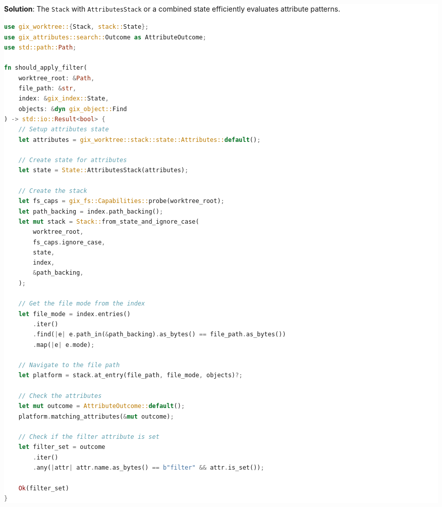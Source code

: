 **Solution**: The `Stack` with `AttributesStack` or a combined state efficiently evaluates attribute patterns.

```rust
use gix_worktree::{Stack, stack::State};
use gix_attributes::search::Outcome as AttributeOutcome;
use std::path::Path;

fn should_apply_filter(
    worktree_root: &Path,
    file_path: &str,
    index: &gix_index::State,
    objects: &dyn gix_object::Find
) -> std::io::Result<bool> {
    // Setup attributes state
    let attributes = gix_worktree::stack::state::Attributes::default();
    
    // Create state for attributes
    let state = State::AttributesStack(attributes);
    
    // Create the stack
    let fs_caps = gix_fs::Capabilities::probe(worktree_root);
    let path_backing = index.path_backing();
    let mut stack = Stack::from_state_and_ignore_case(
        worktree_root,
        fs_caps.ignore_case,
        state,
        index,
        &path_backing,
    );
    
    // Get the file mode from the index
    let file_mode = index.entries()
        .iter()
        .find(|e| e.path_in(&path_backing).as_bytes() == file_path.as_bytes())
        .map(|e| e.mode);
    
    // Navigate to the file path
    let platform = stack.at_entry(file_path, file_mode, objects)?;
    
    // Check the attributes
    let mut outcome = AttributeOutcome::default();
    platform.matching_attributes(&mut outcome);
    
    // Check if the filter attribute is set
    let filter_set = outcome
        .iter()
        .any(|attr| attr.name.as_bytes() == b"filter" && attr.is_set());
    
    Ok(filter_set)
}
```
